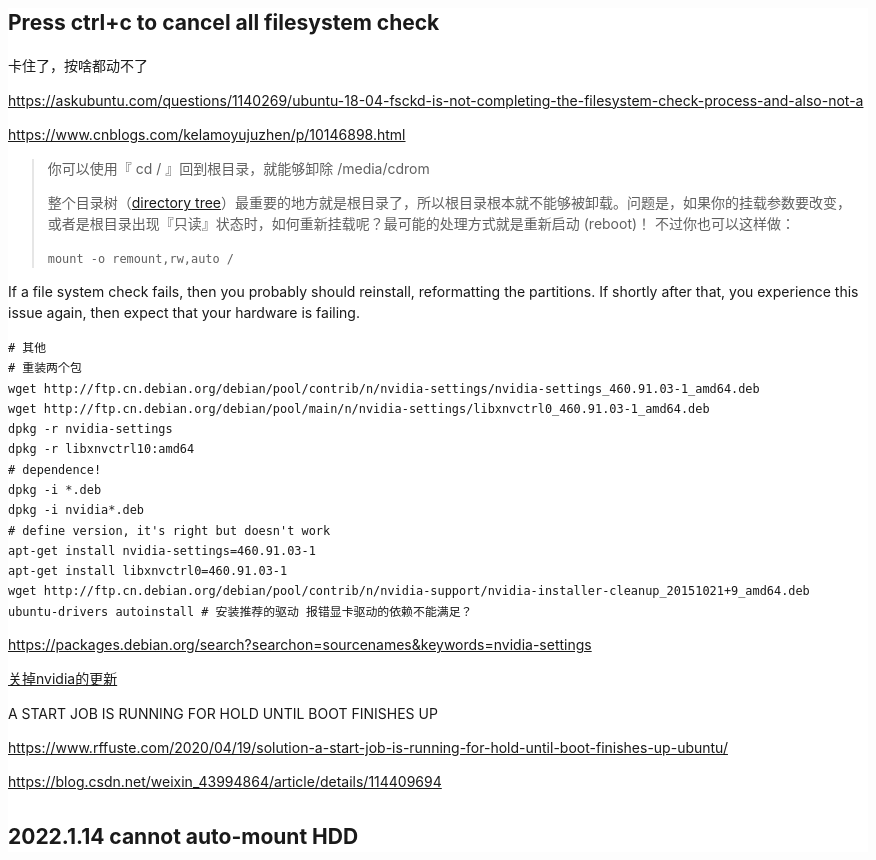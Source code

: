 ## Press ctrl+c to cancel all filesystem check

卡住了，按啥都动不了

https://askubuntu.com/questions/1140269/ubuntu-18-04-fsckd-is-not-completing-the-filesystem-check-process-and-also-not-a

https://www.cnblogs.com/kelamoyujuzhen/p/10146898.html

> 你可以使用『 cd / 』回到根目录，就能够卸除 /media/cdrom
> 
> 整个目录树（[directory tree](https://www.cnblogs.com/kelamoyujuzhen/p/10091336.html)）最重要的地方就是根目录了，所以根目录根本就不能够被卸载。问题是，如果你的挂载参数要改变， 或者是根目录出现『只读』状态时，如何重新挂载呢？最可能的处理方式就是重新启动 (reboot)！ 不过你也可以这样做：
> 
> ```
> mount -o remount,rw,auto /
> ```

If a file system check fails, then you probably should reinstall, reformatting the partitions. If shortly after that, you experience this issue again, then expect that your hardware is failing.

```shell
# 其他
# 重装两个包
wget http://ftp.cn.debian.org/debian/pool/contrib/n/nvidia-settings/nvidia-settings_460.91.03-1_amd64.deb
wget http://ftp.cn.debian.org/debian/pool/main/n/nvidia-settings/libxnvctrl0_460.91.03-1_amd64.deb
dpkg -r nvidia-settings
dpkg -r libxnvctrl10:amd64
# dependence!
dpkg -i *.deb
dpkg -i nvidia*.deb
# define version, it's right but doesn't work
apt-get install nvidia-settings=460.91.03-1
apt-get install libxnvctrl0=460.91.03-1
wget http://ftp.cn.debian.org/debian/pool/contrib/n/nvidia-support/nvidia-installer-cleanup_20151021+9_amd64.deb
ubuntu-drivers autoinstall # 安装推荐的驱动 报错显卡驱动的依赖不能满足？
```

https://packages.debian.org/search?searchon=sourcenames&keywords=nvidia-settings

[关掉nvidia的更新](https://blog.csdn.net/weixin_33850890/article/details/92712012?spm=1001.2101.3001.6650.1&utm_medium=distribute.pc_relevant.none-task-blog-2%7Edefault%7ECTRLIST%7Edefault-1.highlightwordscore&depth_1-utm_source=distribute.pc_relevant.none-task-blog-2%7Edefault%7ECTRLIST%7Edefault-1.highlightwordscore)

A START JOB IS RUNNING FOR HOLD UNTIL BOOT FINISHES UP 

https://www.rffuste.com/2020/04/19/solution-a-start-job-is-running-for-hold-until-boot-finishes-up-ubuntu/

https://blog.csdn.net/weixin_43994864/article/details/114409694

## 2022.1.14 cannot auto-mount HDD
